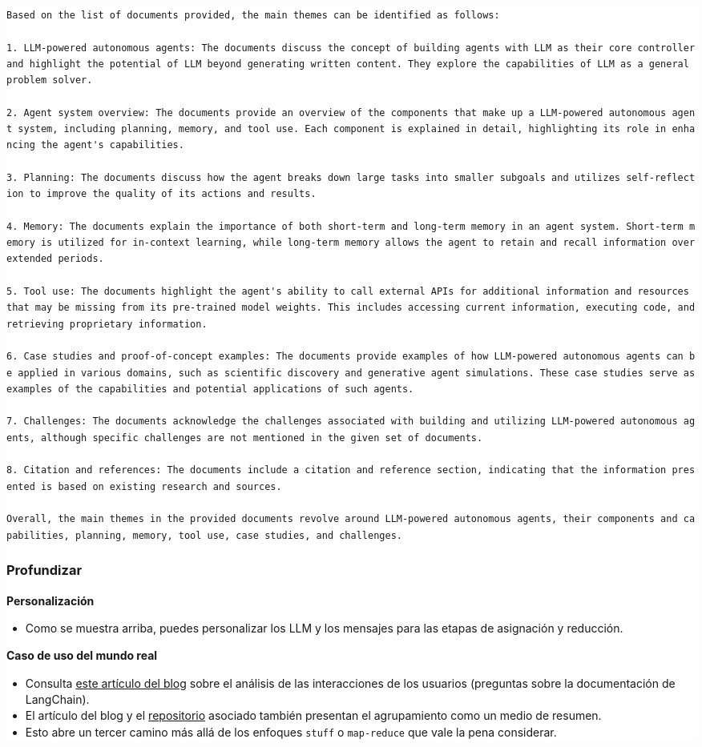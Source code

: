 ```output
Based on the list of documents provided, the main themes can be identified as follows:

1. LLM-powered autonomous agents: The documents discuss the concept of building agents with LLM as their core controller and highlight the potential of LLM beyond generating written content. They explore the capabilities of LLM as a general problem solver.

2. Agent system overview: The documents provide an overview of the components that make up a LLM-powered autonomous agent system, including planning, memory, and tool use. Each component is explained in detail, highlighting its role in enhancing the agent's capabilities.

3. Planning: The documents discuss how the agent breaks down large tasks into smaller subgoals and utilizes self-reflection to improve the quality of its actions and results.

4. Memory: The documents explain the importance of both short-term and long-term memory in an agent system. Short-term memory is utilized for in-context learning, while long-term memory allows the agent to retain and recall information over extended periods.

5. Tool use: The documents highlight the agent's ability to call external APIs for additional information and resources that may be missing from its pre-trained model weights. This includes accessing current information, executing code, and retrieving proprietary information.

6. Case studies and proof-of-concept examples: The documents provide examples of how LLM-powered autonomous agents can be applied in various domains, such as scientific discovery and generative agent simulations. These case studies serve as examples of the capabilities and potential applications of such agents.

7. Challenges: The documents acknowledge the challenges associated with building and utilizing LLM-powered autonomous agents, although specific challenges are not mentioned in the given set of documents.

8. Citation and references: The documents include a citation and reference section, indicating that the information presented is based on existing research and sources.

Overall, the main themes in the provided documents revolve around LLM-powered autonomous agents, their components and capabilities, planning, memory, tool use, case studies, and challenges.
```

### Profundizar

**Personalización**

* Como se muestra arriba, puedes personalizar los LLM y los mensajes para las etapas de asignación y reducción.

**Caso de uso del mundo real**

* Consulta [este artículo del blog](https://blog.langchain.dev/llms-to-improve-documentation/) sobre el análisis de las interacciones de los usuarios (preguntas sobre la documentación de LangChain).
* El artículo del blog y el [repositorio](https://github.com/mendableai/QA_clustering) asociado también presentan el agrupamiento como un medio de resumen.
* Esto abre un tercer camino más allá de los enfoques `stuff` o `map-reduce` que vale la pena considerar.
